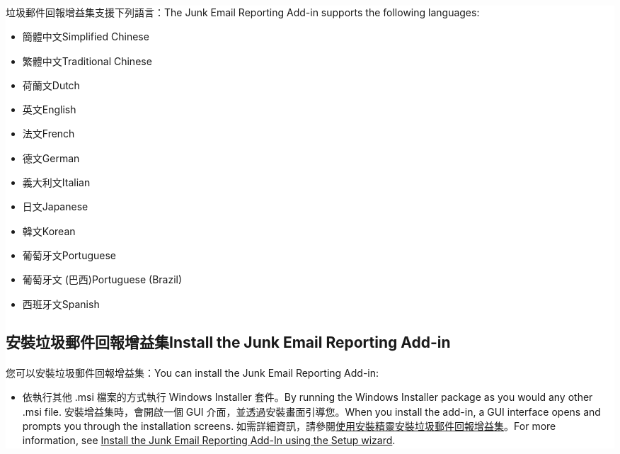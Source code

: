 <span data-ttu-id="9842c-112">垃圾郵件回報增益集支援下列語言：</span><span class="sxs-lookup"><span data-stu-id="9842c-112">The Junk Email Reporting Add-in supports the following languages:</span></span>

- <span data-ttu-id="9842c-113">簡體中文</span><span class="sxs-lookup"><span data-stu-id="9842c-113">Simplified Chinese</span></span>

- <span data-ttu-id="9842c-114">繁體中文</span><span class="sxs-lookup"><span data-stu-id="9842c-114">Traditional Chinese</span></span>

- <span data-ttu-id="9842c-115">荷蘭文</span><span class="sxs-lookup"><span data-stu-id="9842c-115">Dutch</span></span>

- <span data-ttu-id="9842c-116">英文</span><span class="sxs-lookup"><span data-stu-id="9842c-116">English</span></span>

- <span data-ttu-id="9842c-117">法文</span><span class="sxs-lookup"><span data-stu-id="9842c-117">French</span></span>

- <span data-ttu-id="9842c-118">德文</span><span class="sxs-lookup"><span data-stu-id="9842c-118">German</span></span>

- <span data-ttu-id="9842c-119">義大利文</span><span class="sxs-lookup"><span data-stu-id="9842c-119">Italian</span></span>

- <span data-ttu-id="9842c-120">日文</span><span class="sxs-lookup"><span data-stu-id="9842c-120">Japanese</span></span>

- <span data-ttu-id="9842c-121">韓文</span><span class="sxs-lookup"><span data-stu-id="9842c-121">Korean</span></span>

- <span data-ttu-id="9842c-122">葡萄牙文</span><span class="sxs-lookup"><span data-stu-id="9842c-122">Portuguese</span></span>

- <span data-ttu-id="9842c-123">葡萄牙文 (巴西)</span><span class="sxs-lookup"><span data-stu-id="9842c-123">Portuguese (Brazil)</span></span>

- <span data-ttu-id="9842c-124">西班牙文</span><span class="sxs-lookup"><span data-stu-id="9842c-124">Spanish</span></span>

## <a name="install-the-junk-email-reporting-add-in"></a><span data-ttu-id="9842c-125">安裝垃圾郵件回報增益集</span><span class="sxs-lookup"><span data-stu-id="9842c-125">Install the Junk Email Reporting Add-in</span></span>

<span data-ttu-id="9842c-126">您可以安裝垃圾郵件回報增益集：</span><span class="sxs-lookup"><span data-stu-id="9842c-126">You can install the Junk Email Reporting Add-in:</span></span>

- <span data-ttu-id="9842c-127">依執行其他 .msi 檔案的方式執行 Windows Installer 套件。</span><span class="sxs-lookup"><span data-stu-id="9842c-127">By running the Windows Installer package as you would any other .msi file.</span></span> <span data-ttu-id="9842c-128">安裝增益集時，會開啟一個 GUI 介面，並透過安裝畫面引導您。</span><span class="sxs-lookup"><span data-stu-id="9842c-128">When you install the add-in, a GUI interface opens and prompts you through the installation screens.</span></span> <span data-ttu-id="9842c-129">如需詳細資訊，請參閱[使用安裝精靈安裝垃圾郵件回報增益集](#install-the-junk-email-reporting-add-in-using-the-setup-wizard)。</span><span class="sxs-lookup"><span data-stu-id="9842c-129">For more information, see [Install the Junk Email Reporting Add-In using the Setup wizard](#install-the-junk-email-reporting-add-in-using-the-setup-wizard).</span></span>
